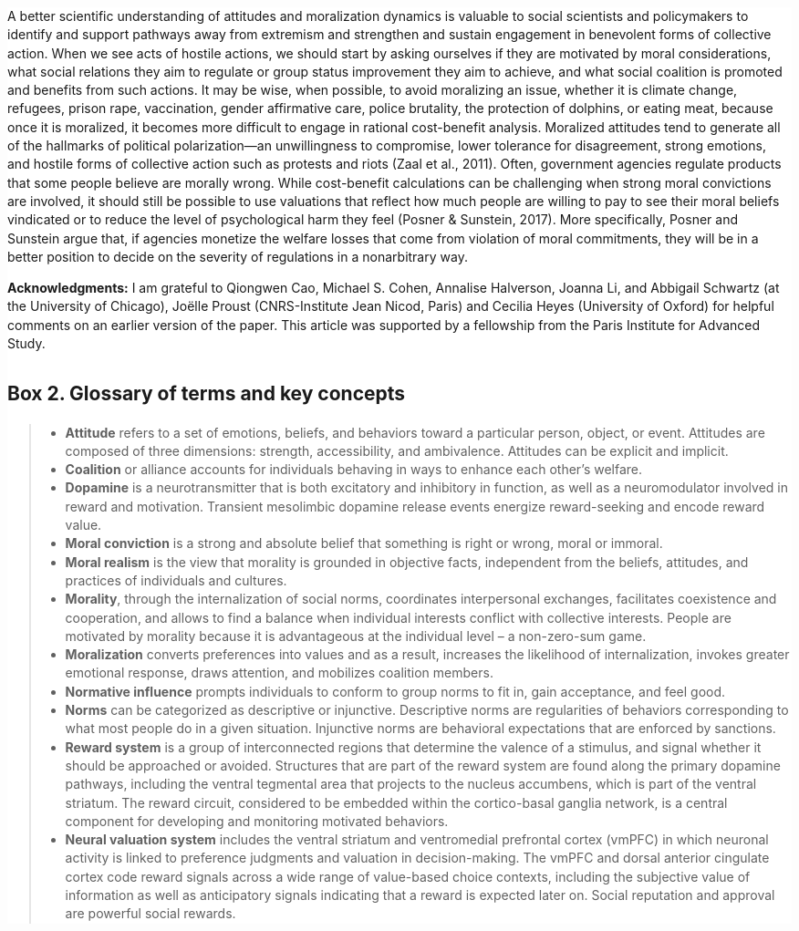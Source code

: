 A better scientific understanding of attitudes and moralization dynamics is valuable to social scientists and policymakers to identify and support pathways away from extremism and strengthen and sustain engagement in benevolent forms of collective action. When we see acts of hostile actions, we should start by asking ourselves if they are motivated by moral considerations, what social relations they aim to regulate or group status improvement they aim to achieve, and what social coalition is promoted and benefits from such actions. It may be wise, when possible, to avoid moralizing an issue, whether it is climate change, refugees, prison rape, vaccination, gender affirmative care, police brutality, the protection of dolphins, or eating meat, because once it is moralized, it becomes more difficult to engage in rational cost-benefit analysis. Moralized attitudes tend to generate all of the hallmarks of political polarization—an unwillingness to compromise, lower tolerance for disagreement, strong emotions, and hostile forms of collective action such as protests and riots (Zaal et al., 2011). Often, government agencies regulate products that some people believe are morally wrong. While cost-benefit calculations can be challenging when strong moral convictions are involved, it should still be possible to use valuations that reflect how much people are willing to pay to see their moral beliefs vindicated or to reduce the level of psychological harm they feel (Posner & Sunstein, 2017). More specifically, Posner and Sunstein argue that, if agencies monetize the welfare losses that come from violation of moral commitments, they will be in a better position to decide on the severity of regulations in a nonarbitrary way.

**Acknowledgments:** I am grateful to Qiongwen Cao, Michael S. Cohen, Annalise Halverson, Joanna Li, and Abbigail Schwartz (at the University of Chicago), Joëlle Proust (CNRS-Institute Jean Nicod, Paris) and Cecilia Heyes (University of Oxford) for helpful comments on an earlier version of the paper. This article was supported by a fellowship from the Paris Institute for Advanced Study.

## Box 2. Glossary of terms and key concepts
>
> * **Attitude** refers to a set of emotions, beliefs, and behaviors toward a particular person, object, or event. Attitudes are composed of three dimensions: strength, accessibility, and ambivalence. Attitudes can be explicit and implicit.
> * **Coalition** or alliance accounts for individuals behaving in ways to enhance each other’s welfare.
> * **Dopamine** is a neurotransmitter that is both excitatory and inhibitory in function, as well as a neuromodulator involved in reward and motivation. Transient mesolimbic dopamine release events energize reward-seeking and encode reward value.
> * **Moral conviction** is a strong and absolute belief that something is right or wrong, moral or immoral.
> * **Moral realism** is the view that morality is grounded in objective facts, independent from the beliefs, attitudes, and practices of individuals and cultures.
> * **Morality**, through the internalization of social norms, coordinates interpersonal exchanges, facilitates coexistence and cooperation, and allows to find a balance when individual interests conflict with collective interests. People are motivated by morality because it is advantageous at the individual level – a non-zero-sum game.
> * **Moralization** converts preferences into values and as a result, increases the likelihood of internalization, invokes greater emotional response, draws attention, and mobilizes coalition members.
> * **Normative influence** prompts individuals to conform to group norms to fit in, gain acceptance, and feel good.
> * **Norms** can be categorized as descriptive or injunctive. Descriptive norms are regularities of behaviors corresponding to what most people do in a given situation. Injunctive norms are behavioral expectations that are enforced by sanctions.
> * **Reward system** is a group of interconnected regions that determine the valence of a stimulus, and signal whether it should be approached or avoided. Structures that are part of the reward system are found along the primary dopamine pathways, including the ventral tegmental area that projects to the nucleus accumbens, which is part of the ventral striatum. The reward circuit, considered to be embedded within the cortico-basal ganglia network, is a central component for developing and monitoring motivated behaviors.
> * **Neural valuation system** includes the ventral striatum and ventromedial prefrontal cortex (vmPFC) in which neuronal activity is linked to preference judgments and valuation in decision-making. The vmPFC and dorsal anterior cingulate cortex code reward signals across a wide range of value-based choice contexts, including the subjective value of information as well as anticipatory signals indicating that a reward is expected later on. Social reputation and approval are powerful social rewards.